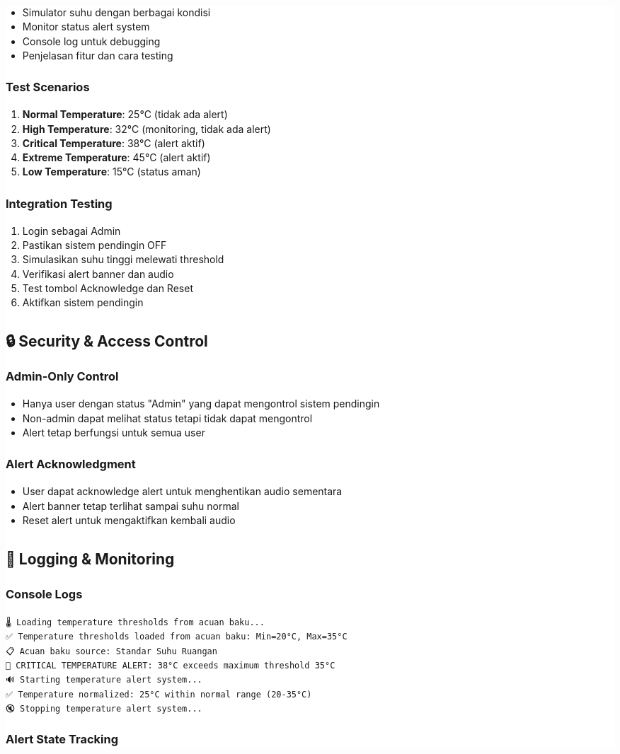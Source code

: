 - Simulator suhu dengan berbagai kondisi
- Monitor status alert system
- Console log untuk debugging
- Penjelasan fitur dan cara testing

### Test Scenarios

1. **Normal Temperature**: 25°C (tidak ada alert)
2. **High Temperature**: 32°C (monitoring, tidak ada alert)
3. **Critical Temperature**: 38°C (alert aktif)
4. **Extreme Temperature**: 45°C (alert aktif)
5. **Low Temperature**: 15°C (status aman)

### Integration Testing

1. Login sebagai Admin
2. Pastikan sistem pendingin OFF
3. Simulasikan suhu tinggi melewati threshold
4. Verifikasi alert banner dan audio
5. Test tombol Acknowledge dan Reset
6. Aktifkan sistem pendingin

## 🔒 Security & Access Control

### Admin-Only Control

- Hanya user dengan status "Admin" yang dapat mengontrol sistem pendingin
- Non-admin dapat melihat status tetapi tidak dapat mengontrol
- Alert tetap berfungsi untuk semua user

### Alert Acknowledgment

- User dapat acknowledge alert untuk menghentikan audio sementara
- Alert banner tetap terlihat sampai suhu normal
- Reset alert untuk mengaktifkan kembali audio

## 📝 Logging & Monitoring

### Console Logs

```
🌡️ Loading temperature thresholds from acuan baku...
✅ Temperature thresholds loaded from acuan baku: Min=20°C, Max=35°C
📋 Acuan baku source: Standar Suhu Ruangan
🚨 CRITICAL TEMPERATURE ALERT: 38°C exceeds maximum threshold 35°C
🔊 Starting temperature alert system...
✅ Temperature normalized: 25°C within normal range (20-35°C)
🔇 Stopping temperature alert system...
```

### Alert State Tracking

